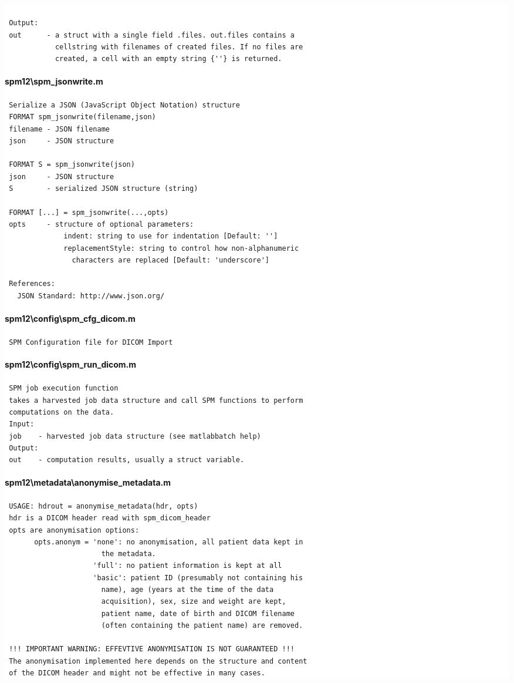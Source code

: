 ```
               
 Output: 
 out      - a struct with a single field .files. out.files contains a 
            cellstring with filenames of created files. If no files are 
            created, a cell with an empty string {''} is returned. 
```

#### spm12\spm_jsonwrite.m
```
 Serialize a JSON (JavaScript Object Notation) structure 
 FORMAT spm_jsonwrite(filename,json) 
 filename - JSON filename 
 json     - JSON structure 
 
 FORMAT S = spm_jsonwrite(json) 
 json     - JSON structure 
 S        - serialized JSON structure (string) 
 
 FORMAT [...] = spm_jsonwrite(...,opts) 
 opts     - structure of optional parameters: 
              indent: string to use for indentation [Default: ''] 
              replacementStyle: string to control how non-alphanumeric 
                characters are replaced [Default: 'underscore'] 
  
 References: 
   JSON Standard: http://www.json.org/ 
```

#### spm12\config\spm_cfg_dicom.m
```
 SPM Configuration file for DICOM Import 
```

#### spm12\config\spm_run_dicom.m
```
 SPM job execution function 
 takes a harvested job data structure and call SPM functions to perform 
 computations on the data. 
 Input: 
 job    - harvested job data structure (see matlabbatch help) 
 Output: 
 out    - computation results, usually a struct variable. 
```

#### spm12\metadata\anonymise_metadata.m
```
 USAGE: hdrout = anonymise_metadata(hdr, opts) 
 hdr is a DICOM header read with spm_dicom_header 
 opts are anonymisation options: 
       opts.anonym = 'none': no anonymisation, all patient data kept in 
                       the metadata. 
                     'full': no patient information is kept at all 
                     'basic': patient ID (presumably not containing his 
                       name), age (years at the time of the data 
                       acquisition), sex, size and weight are kept, 
                       patient name, date of birth and DICOM filename 
                       (often containing the patient name) are removed. 
                      
 !!! IMPORTANT WARNING: EFFEVTIVE ANONYMISATION IS NOT GUARANTEED !!! 
 The anonymisation implemented here depends on the structure and content 
 of the DICOM header and might not be effective in many cases.  
```
